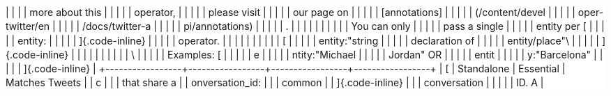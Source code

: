 |                 |                 |                 | more about this |
|                 |                 |                 | operator,       |
|                 |                 |                 | please visit    |
|                 |                 |                 | our page on     |
|                 |                 |                 | [annotations]   |
|                 |                 |                 | (/content/devel |
|                 |                 |                 | oper-twitter/en |
|                 |                 |                 | /docs/twitter-a |
|                 |                 |                 | pi/annotations) |
|                 |                 |                 | .               |
|                 |                 |                 |                 |
|                 |                 |                 | You can only    |
|                 |                 |                 | pass a single   |
|                 |                 |                 | entity per [    |
|                 |                 |                 | entity:         |
|                 |                 |                 | ]{.code-inline} |
|                 |                 |                 | operator.       |
|                 |                 |                 |                 |
|                 |                 |                 | [               |
|                 |                 |                 | entity:\"string |
|                 |                 |                 | declaration of  |
|                 |                 |                 | entity/place\"\ |
|                 |                 |                 | ]{.code-inline} |
|                 |                 |                 |                 |
|                 |                 |                 | \               |
|                 |                 |                 | Examples: [     |
|                 |                 |                 | e               |
|                 |                 |                 | ntity:\"Michael |
|                 |                 |                 | Jordan\" OR     |
|                 |                 |                 | entit           |
|                 |                 |                 | y:\"Barcelona\" |
|                 |                 |                 | ]{.code-inline} |
+-----------------+-----------------+-----------------+-----------------+
| [               | Standalone      | Essential       | Matches Tweets  |
| c               |                 |                 | that share a    |
| onversation_id: |                 |                 | common          |
| ]{.code-inline} |                 |                 | conversation    |
|                 |                 |                 | ID. A           |